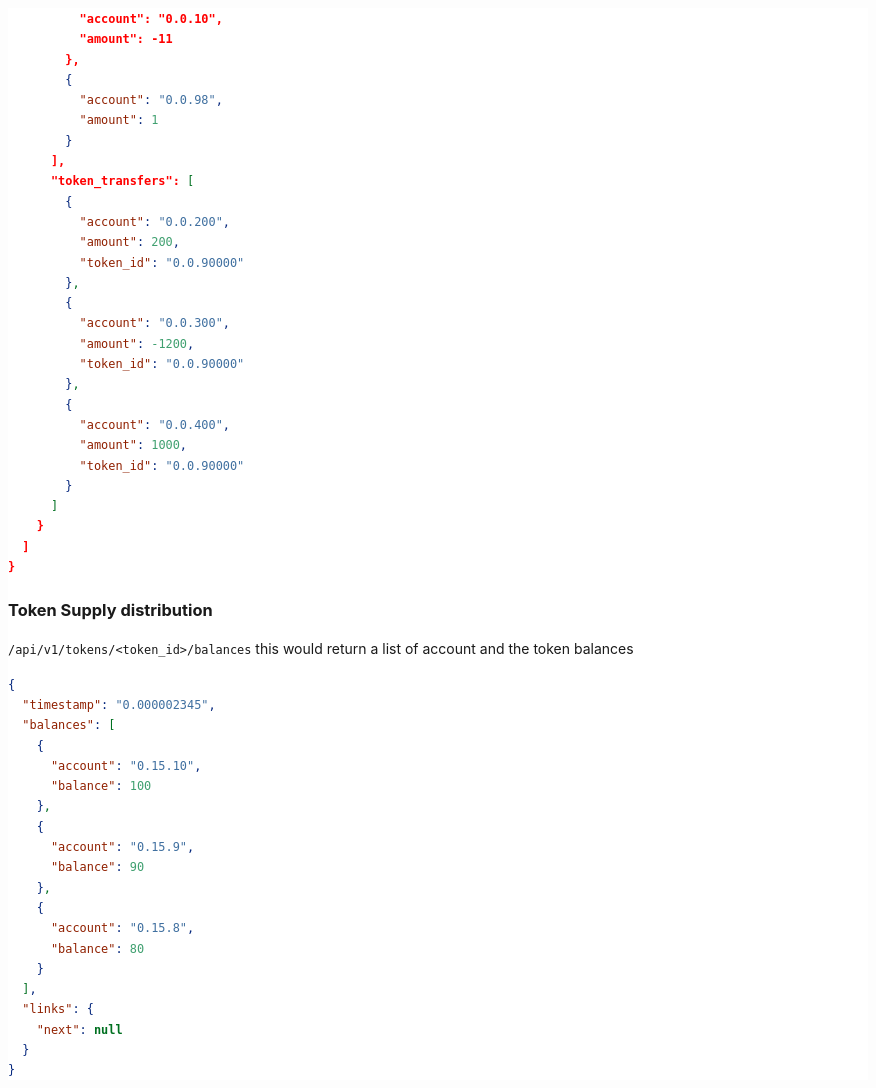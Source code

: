 ```json
          "account": "0.0.10",
          "amount": -11
        },
        {
          "account": "0.0.98",
          "amount": 1
        }
      ],
      "token_transfers": [
        {
          "account": "0.0.200",
          "amount": 200,
          "token_id": "0.0.90000"
        },
        {
          "account": "0.0.300",
          "amount": -1200,
          "token_id": "0.0.90000"
        },
        {
          "account": "0.0.400",
          "amount": 1000,
          "token_id": "0.0.90000"
        }
      ]
    }
  ]
}
```

### Token Supply distribution

`/api/v1/tokens/<token_id>/balances` this would return a list of account and the token balances

```json
{
  "timestamp": "0.000002345",
  "balances": [
    {
      "account": "0.15.10",
      "balance": 100
    },
    {
      "account": "0.15.9",
      "balance": 90
    },
    {
      "account": "0.15.8",
      "balance": 80
    }
  ],
  "links": {
    "next": null
  }
}
```
